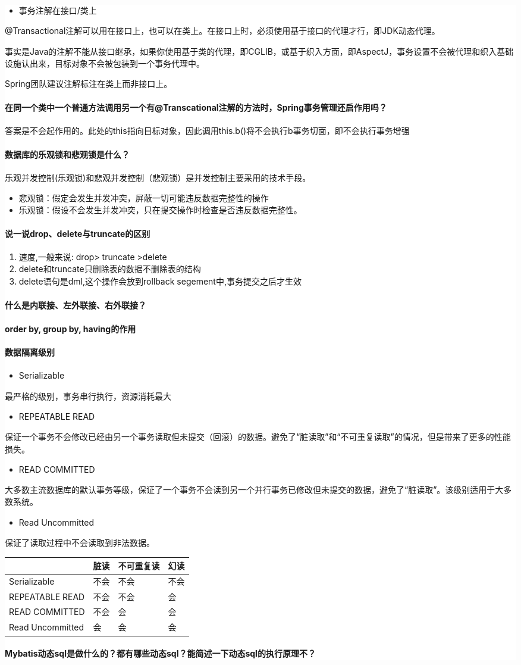 - 事务注解在接口/类上

@Transactional注解可以用在接口上，也可以在类上。在接口上时，必须使用基于接口的代理才行，即JDK动态代理。

事实是Java的注解不能从接口继承，如果你使用基于类的代理，即CGLIB，或基于织入方面，即AspectJ，事务设置不会被代理和织入基础设施认出来，目标对象不会被包装到一个事务代理中。

Spring团队建议注解标注在类上而非接口上。 

#### 在同一个类中一个普通方法调用另一个有@Transcational注解的方法时，Spring事务管理还启作用吗？

答案是不会起作用的。此处的this指向目标对象，因此调用this.b()将不会执行b事务切面，即不会执行事务增强

#### 数据库的乐观锁和悲观锁是什么？

乐观并发控制(乐观锁)和悲观并发控制（悲观锁）是并发控制主要采用的技术手段。

- 悲观锁：假定会发生并发冲突，屏蔽一切可能违反数据完整性的操作
- 乐观锁：假设不会发生并发冲突，只在提交操作时检查是否违反数据完整性。

#### 说一说drop、delete与truncate的区别

1. 速度,一般来说: drop> truncate >delete 
2. delete和truncate只删除表的数据不删除表的结构
3. delete语句是dml,这个操作会放到rollback segement中,事务提交之后才生效

#### 什么是内联接、左外联接、右外联接？

#### order by, group by, having的作用

#### 数据隔离级别

- Serializable 

最严格的级别，事务串行执行，资源消耗最大

- REPEATABLE READ 

保证一个事务不会修改已经由另一个事务读取但未提交（回滚）的数据。避免了“脏读取”和“不可重复读取”的情况，但是带来了更多的性能损失。

- READ COMMITTED

大多数主流数据库的默认事务等级，保证了一个事务不会读到另一个并行事务已修改但未提交的数据，避免了“脏读取”。该级别适用于大多数系统。

- Read Uncommitted

保证了读取过程中不会读取到非法数据。

|                  | 脏读 | 不可重复读 | 幻读 |
| ---------------- | ---- | ---------- | ---- |
| Serializable     | 不会 | 不会       | 不会 |
| REPEATABLE READ  | 不会 | 不会       | 会   |
| READ COMMITTED   | 不会 | 会         | 会   |
| Read Uncommitted | 会   | 会         | 会   |

#### Mybatis动态sql是做什么的？都有哪些动态sql？能简述一下动态sql的执行原理不？
